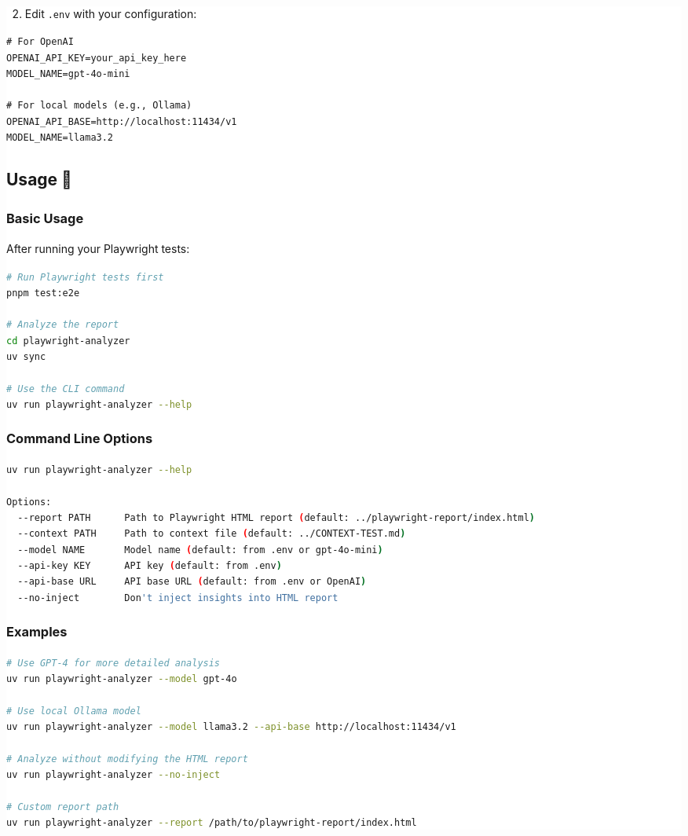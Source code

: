 2. Edit `.env` with your configuration:
```env
# For OpenAI
OPENAI_API_KEY=your_api_key_here
MODEL_NAME=gpt-4o-mini

# For local models (e.g., Ollama)
OPENAI_API_BASE=http://localhost:11434/v1
MODEL_NAME=llama3.2
```

## Usage 🚀

### Basic Usage

After running your Playwright tests:

```bash
# Run Playwright tests first
pnpm test:e2e

# Analyze the report
cd playwright-analyzer
uv sync

# Use the CLI command
uv run playwright-analyzer --help
```

### Command Line Options

```bash
uv run playwright-analyzer --help

Options:
  --report PATH      Path to Playwright HTML report (default: ../playwright-report/index.html)
  --context PATH     Path to context file (default: ../CONTEXT-TEST.md)
  --model NAME       Model name (default: from .env or gpt-4o-mini)
  --api-key KEY      API key (default: from .env)
  --api-base URL     API base URL (default: from .env or OpenAI)
  --no-inject        Don't inject insights into HTML report
```

### Examples

```bash
# Use GPT-4 for more detailed analysis
uv run playwright-analyzer --model gpt-4o

# Use local Ollama model
uv run playwright-analyzer --model llama3.2 --api-base http://localhost:11434/v1

# Analyze without modifying the HTML report
uv run playwright-analyzer --no-inject

# Custom report path
uv run playwright-analyzer --report /path/to/playwright-report/index.html
```
